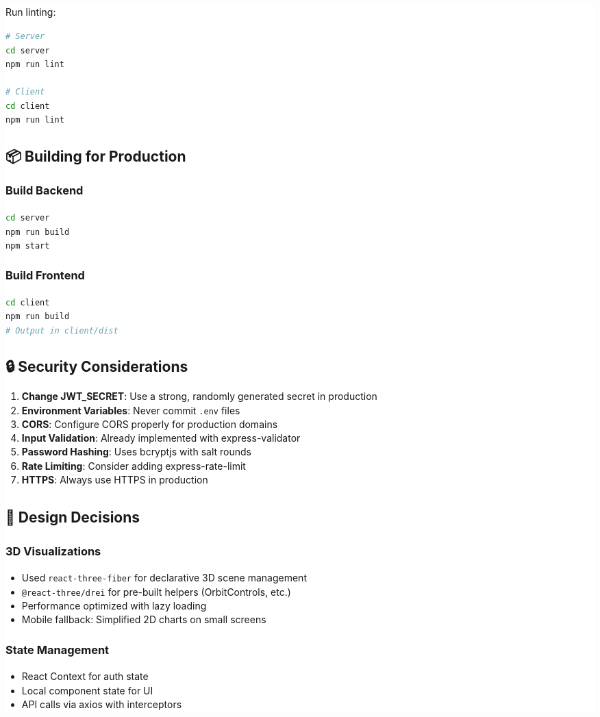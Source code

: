 Run linting:
```bash
# Server
cd server
npm run lint

# Client
cd client
npm run lint
```

## 📦 Building for Production

### Build Backend
```bash
cd server
npm run build
npm start
```

### Build Frontend
```bash
cd client
npm run build
# Output in client/dist
```

## 🔒 Security Considerations

1. **Change JWT_SECRET**: Use a strong, randomly generated secret in production
2. **Environment Variables**: Never commit `.env` files
3. **CORS**: Configure CORS properly for production domains
4. **Input Validation**: Already implemented with express-validator
5. **Password Hashing**: Uses bcryptjs with salt rounds
6. **Rate Limiting**: Consider adding express-rate-limit
7. **HTTPS**: Always use HTTPS in production

## 📝 Design Decisions

### 3D Visualizations
- Used `react-three-fiber` for declarative 3D scene management
- `@react-three/drei` for pre-built helpers (OrbitControls, etc.)
- Performance optimized with lazy loading
- Mobile fallback: Simplified 2D charts on small screens

### State Management
- React Context for auth state
- Local component state for UI
- API calls via axios with interceptors
